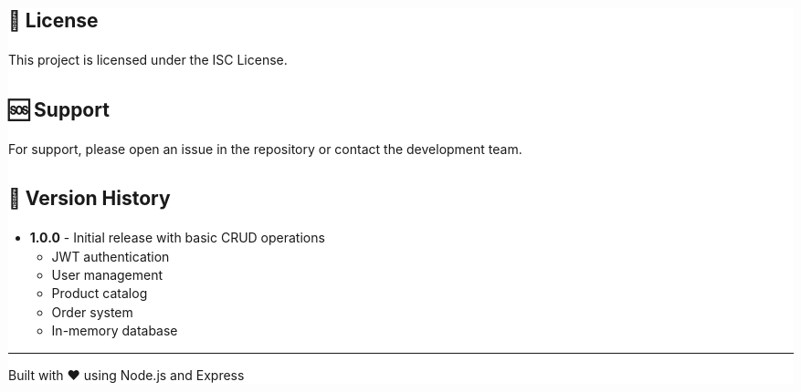 ## 📄 License

This project is licensed under the ISC License.

## 🆘 Support

For support, please open an issue in the repository or contact the development team.

## 🔄 Version History

- **1.0.0** - Initial release with basic CRUD operations
  - JWT authentication
  - User management
  - Product catalog
  - Order system
  - In-memory database

---

Built with ❤️ using Node.js and Express